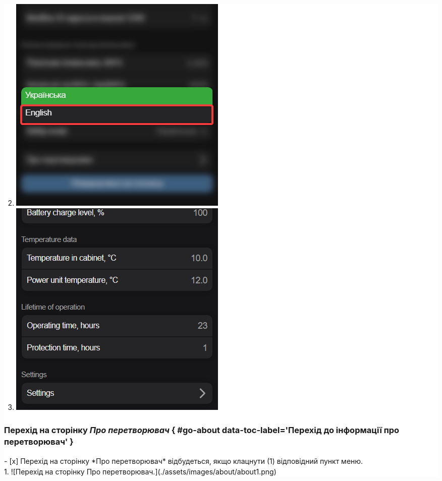 2. ![Вибір новоі мови.](./assets/images/language/language2.png)
3. ![Інтерфейс з новою мовою.](./assets/images/language/language3.png)

### Перехід на сторінку *Про перетворювач* { #go-about data-toc-label='Перехід до інформації про перетворювач' }

<div class="annotate" markdown>
- [x] Перехід на сторінку *Про перетворювач* відбудеться, якщо клацнути (1) відповідний пункт меню.
</div>
1. ![Перехід на сторінку Про перетворювач.](./assets/images/about/about1.png) 
